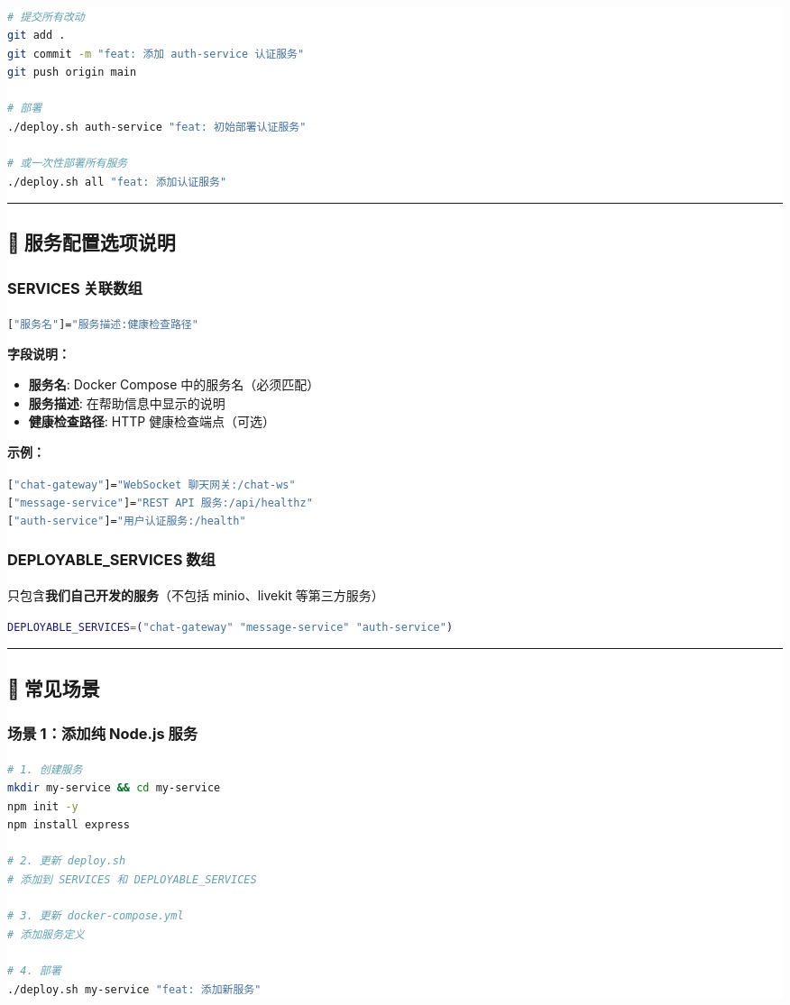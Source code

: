 ```bash
# 提交所有改动
git add .
git commit -m "feat: 添加 auth-service 认证服务"
git push origin main

# 部署
./deploy.sh auth-service "feat: 初始部署认证服务"

# 或一次性部署所有服务
./deploy.sh all "feat: 添加认证服务"
```

---

## 🔧 服务配置选项说明

### SERVICES 关联数组

```bash
["服务名"]="服务描述:健康检查路径"
```

**字段说明：**
- **服务名**: Docker Compose 中的服务名（必须匹配）
- **服务描述**: 在帮助信息中显示的说明
- **健康检查路径**: HTTP 健康检查端点（可选）

**示例：**
```bash
["chat-gateway"]="WebSocket 聊天网关:/chat-ws"
["message-service"]="REST API 服务:/api/healthz"
["auth-service"]="用户认证服务:/health"
```

### DEPLOYABLE_SERVICES 数组

只包含**我们自己开发的服务**（不包括 minio、livekit 等第三方服务）

```bash
DEPLOYABLE_SERVICES=("chat-gateway" "message-service" "auth-service")
```

---

## 🎯 常见场景

### 场景 1：添加纯 Node.js 服务

```bash
# 1. 创建服务
mkdir my-service && cd my-service
npm init -y
npm install express

# 2. 更新 deploy.sh
# 添加到 SERVICES 和 DEPLOYABLE_SERVICES

# 3. 更新 docker-compose.yml
# 添加服务定义

# 4. 部署
./deploy.sh my-service "feat: 添加新服务"
```
